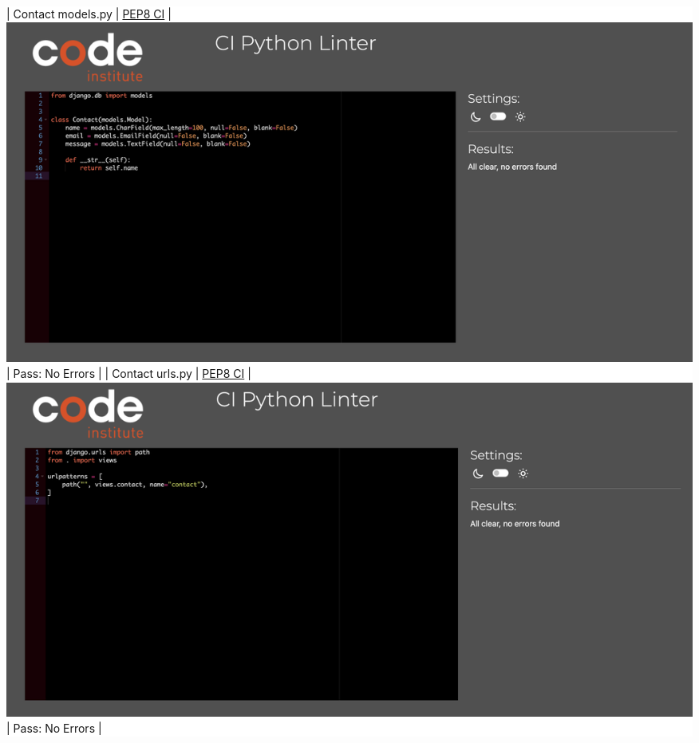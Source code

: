 | Contact models.py | [PEP8 CI](https://pep8ci.herokuapp.com/https://raw.githubusercontent.com/ThomG1/purple-hex-studios/main/contact/models.py) | ![screenshot](documentation/py-validation-contact-models.png) | Pass: No Errors |
| Contact urls.py | [PEP8 CI](https://pep8ci.herokuapp.com/https://raw.githubusercontent.com/ThomG1/purple-hex-studios/main/contact/urls.py) | ![screenshot](documentation/py-validation-contact-urls.png) | Pass: No Errors |